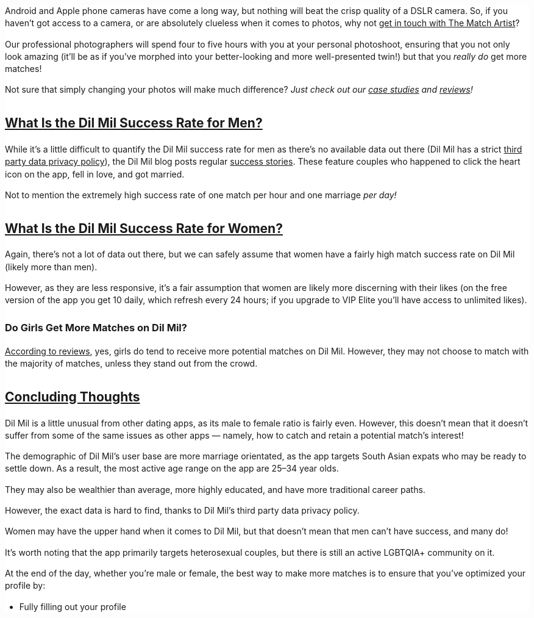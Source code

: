 <p>Android and Apple phone cameras have come a long way, but nothing will beat the crisp quality of a DSLR camera. So, if you haven&rsquo;t got access to a camera, or are absolutely clueless when it comes to photos, why not <a href="https://thematchartist.com/online-dating-photographer-near-me">get in touch with The Match Artist</a>?</p>
<p></p>
<p>Our professional photographers will spend four to five hours with you at your personal photoshoot, ensuring that you not only look amazing (it&rsquo;ll be as if you&rsquo;ve morphed into your better-looking and more well-presented twin!) but that you <em>really do</em> get more matches!</p>
<p></p>
<p>Not sure that simply changing your photos will make much difference? <em>Just check out our </em><a href="https://thematchartist.com/case-studies"><em>case studies</em></a><em> and </em><a href="https://thematchartist.com/reviews"><em>reviews</em></a><em>!</em></p>
<h2 id="what-is-the-dil-mil-success-rate-for-men"><a href="#what-is-the-dil-mil-success-rate-for-men">What Is the Dil Mil Success Rate for Men?</a></h2>
<p>While it&rsquo;s a little difficult to quantify the Dil Mil success rate for men as there&rsquo;s no available data out there (Dil Mil has a strict <a href="https://cdn.dilmil.co/static/privacy-policy/pp-2021-06-24.pdf">third party data privacy policy</a>), the Dil Mil blog posts regular <a href="https://blog.dilmil.co/category/successstories">success stories</a>. These feature couples who happened to click the heart icon on the app, fell in love, and got married.</p>
<p></p>
<p>Not to mention the extremely high success rate of one match per hour and one marriage <em>per day!</em></p>
<h2 id="what-is-the-dil-mil-success-rate-for-women"><a href="#what-is-the-dil-mil-success-rate-for-women">What Is the Dil Mil Success Rate for Women?</a></h2>
<p>Again, there&rsquo;s not a lot of data out there, but we can safely assume that women have a fairly high match success rate on Dil Mil (likely more than men).&nbsp;</p>
<p></p>
<p>However, as they are less responsive, it&rsquo;s a fair assumption that women are likely more discerning with their likes (on the free version of the app you get 10 daily, which refresh every 24 hours; if you upgrade to VIP Elite you&rsquo;ll have access to unlimited likes).</p>
<h3>Do Girls Get More Matches on Dil Mil?</h3>
<p><a href="https://healthyframework.com/dating/review/dil-mil">According to reviews</a>, yes, girls do tend to receive more potential matches on Dil Mil. However, they may not choose to match with the majority of matches, unless they stand out from the crowd.</p>
<h2 id="concluding-thoughts"><a href="#concluding-thoughts">Concluding Thoughts</a></h2>
<p>Dil Mil is a little unusual from other dating apps, as its male to female ratio is fairly even. However, this doesn&rsquo;t mean that it doesn&rsquo;t suffer from some of the same issues as other apps &mdash;&nbsp;namely, how to catch and retain a potential match&rsquo;s interest!</p>
<p></p>
<p>The demographic of Dil Mil&rsquo;s user base are more marriage orientated, as the app targets South Asian expats who may be ready to settle down. As a result, the most active age range on the app are 25&ndash;34 year olds.</p>
<p></p>
<p>They may also be wealthier than average, more highly educated, and have more traditional career paths.</p>
<p></p>
<p>However, the exact data is hard to find, thanks to Dil Mil&rsquo;s third party data privacy policy.</p>
<p></p>
<p>Women may have the upper hand when it comes to Dil Mil, but that doesn&rsquo;t mean that men can&rsquo;t have success, and many do!</p>
<p></p>
<p>It&rsquo;s worth noting that the app primarily targets heterosexual couples, but there is still an active LGBTQIA+ community on it.</p>
<p></p>
<p>At the end of the day, whether you&rsquo;re male or female, the best way to make more matches is to ensure that you&rsquo;ve optimized your profile by:</p>
<p></p>
<ul>
<li>
<p>Fully filling out your profile</p>
</li>
</ul>
<p></p>